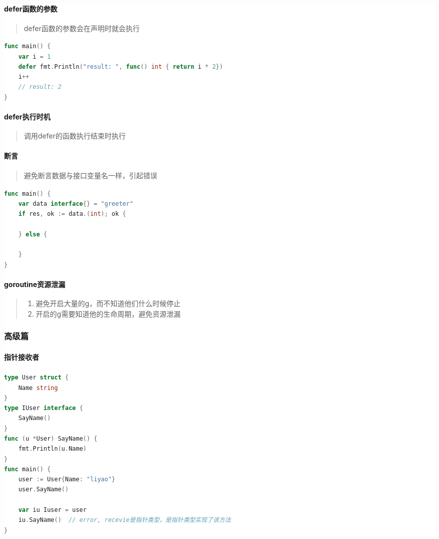 #### defer函数的参数

>   defer函数的参数会在声明时就会执行

~~~go
func main() {
    var i = 1
    defer fmt.Println("result: ", func() int { return i * 2})
    i++
    // result: 2
}
~~~

#### defer执行时机

>   调用defer的函数执行结束时执行

#### 断言

>   避免断言数据与接口变量名一样，引起错误

~~~go
func main() {
    var data interface{} = "greeter" 
    if res, ok := data.(int); ok {
        
    } else {
        
    }
}
~~~

#### goroutine资源泄漏

>   1.  避免开启大量的g，而不知道他们什么时候停止
>   2.  开启的g需要知道他的生命周期，避免资源泄漏

### 高级篇

#### 指针接收者

~~~go
type User struct {
    Name string
}
type IUser interface {
    SayName()
}
func (u *User) SayName() {
    fmt.Println(u.Name)
}
func main() {
    user := User{Name: "liyao"}
    user.SayName()
    
    var iu Iuser = user
    iu.SayName()  // error, recevie是指针类型，是指针类型实现了该方法
}
~~~
